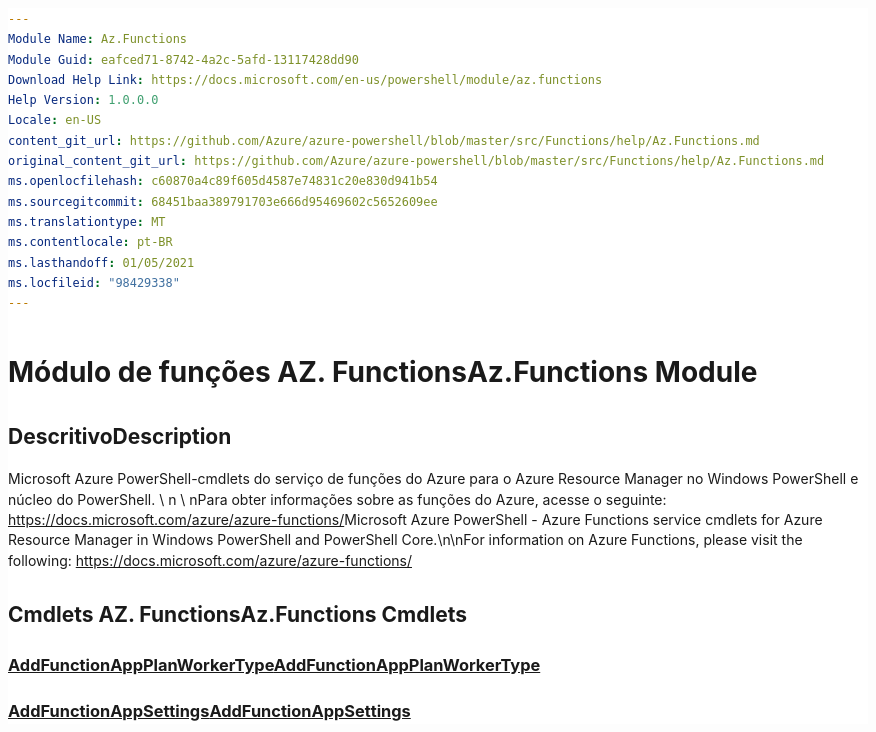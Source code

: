 ```yaml
---
Module Name: Az.Functions
Module Guid: eafced71-8742-4a2c-5afd-13117428dd90
Download Help Link: https://docs.microsoft.com/en-us/powershell/module/az.functions
Help Version: 1.0.0.0
Locale: en-US
content_git_url: https://github.com/Azure/azure-powershell/blob/master/src/Functions/help/Az.Functions.md
original_content_git_url: https://github.com/Azure/azure-powershell/blob/master/src/Functions/help/Az.Functions.md
ms.openlocfilehash: c60870a4c89f605d4587e74831c20e830d941b54
ms.sourcegitcommit: 68451baa389791703e666d95469602c5652609ee
ms.translationtype: MT
ms.contentlocale: pt-BR
ms.lasthandoff: 01/05/2021
ms.locfileid: "98429338"
---
```

# <span data-ttu-id="46d7e-101">Módulo de funções AZ. Functions</span><span class="sxs-lookup"><span data-stu-id="46d7e-101">Az.Functions Module</span></span>
## <span data-ttu-id="46d7e-102">Descritivo</span><span class="sxs-lookup"><span data-stu-id="46d7e-102">Description</span></span>
<span data-ttu-id="46d7e-103">Microsoft Azure PowerShell-cmdlets do serviço de funções do Azure para o Azure Resource Manager no Windows PowerShell e núcleo do PowerShell. \ n \ nPara obter informações sobre as funções do Azure, acesse o seguinte: https://docs.microsoft.com/azure/azure-functions/</span><span class="sxs-lookup"><span data-stu-id="46d7e-103">Microsoft Azure PowerShell - Azure Functions service cmdlets for Azure Resource Manager in Windows PowerShell and PowerShell Core.\n\nFor information on Azure Functions, please visit the following: https://docs.microsoft.com/azure/azure-functions/</span></span>

## <span data-ttu-id="46d7e-104">Cmdlets AZ. Functions</span><span class="sxs-lookup"><span data-stu-id="46d7e-104">Az.Functions Cmdlets</span></span>
### [<span data-ttu-id="46d7e-105">AddFunctionAppPlanWorkerType</span><span class="sxs-lookup"><span data-stu-id="46d7e-105">AddFunctionAppPlanWorkerType</span></span>](AddFunctionAppPlanWorkerType.md)


### [<span data-ttu-id="46d7e-106">AddFunctionAppSettings</span><span class="sxs-lookup"><span data-stu-id="46d7e-106">AddFunctionAppSettings</span></span>](AddFunctionAppSettings.md)
